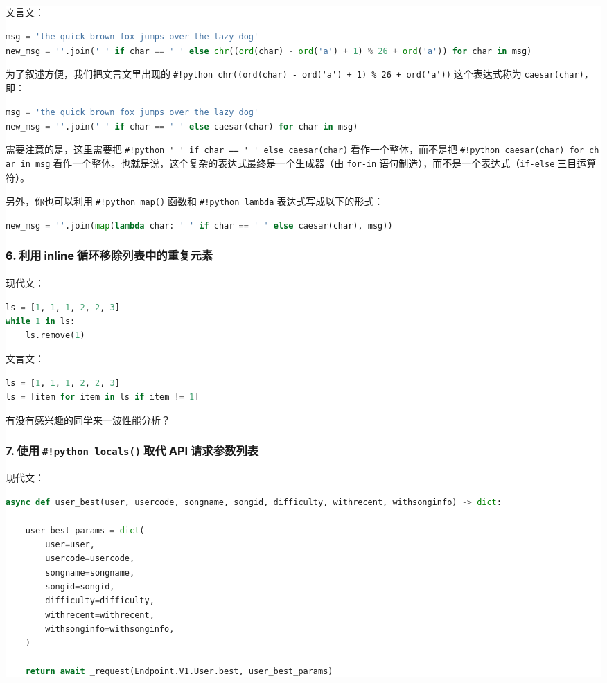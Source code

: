文言文：

```python
msg = 'the quick brown fox jumps over the lazy dog'
new_msg = ''.join(' ' if char == ' ' else chr((ord(char) - ord('a') + 1) % 26 + ord('a')) for char in msg)
```

为了叙述方便，我们把文言文里出现的 `#!python chr((ord(char) - ord('a') + 1) % 26 + ord('a'))` 这个表达式称为 `caesar(char)`，即：

```python
msg = 'the quick brown fox jumps over the lazy dog'
new_msg = ''.join(' ' if char == ' ' else caesar(char) for char in msg)
```

需要注意的是，这里需要把 `#!python ' ' if char == ' ' else caesar(char)` 看作一个整体，而不是把 `#!python caesar(char) for char in msg` 看作一个整体。也就是说，这个复杂的表达式最终是一个生成器（由 `for-in` 语句制造），而不是一个表达式（`if-else` 三目运算符）。

另外，你也可以利用 `#!python map()` 函数和 `#!python lambda` 表达式写成以下的形式：

```python
new_msg = ''.join(map(lambda char: ' ' if char == ' ' else caesar(char), msg))
```

### 6. 利用 inline 循环移除列表中的重复元素

现代文：

```python
ls = [1, 1, 1, 2, 2, 3]
while 1 in ls:
    ls.remove(1)
```

文言文：

```python
ls = [1, 1, 1, 2, 2, 3]
ls = [item for item in ls if item != 1]
```

有没有感兴趣的同学来一波性能分析？

### 7. 使用 `#!python locals()` 取代 API 请求参数列表

现代文：

```python
async def user_best(user, usercode, songname, songid, difficulty, withrecent, withsonginfo) -> dict:

    user_best_params = dict(
        user=user,
        usercode=usercode,
        songname=songname,
        songid=songid,
        difficulty=difficulty,
        withrecent=withrecent,
        withsonginfo=withsonginfo,
    )
    
    return await _request(Endpoint.V1.User.best, user_best_params)
```
